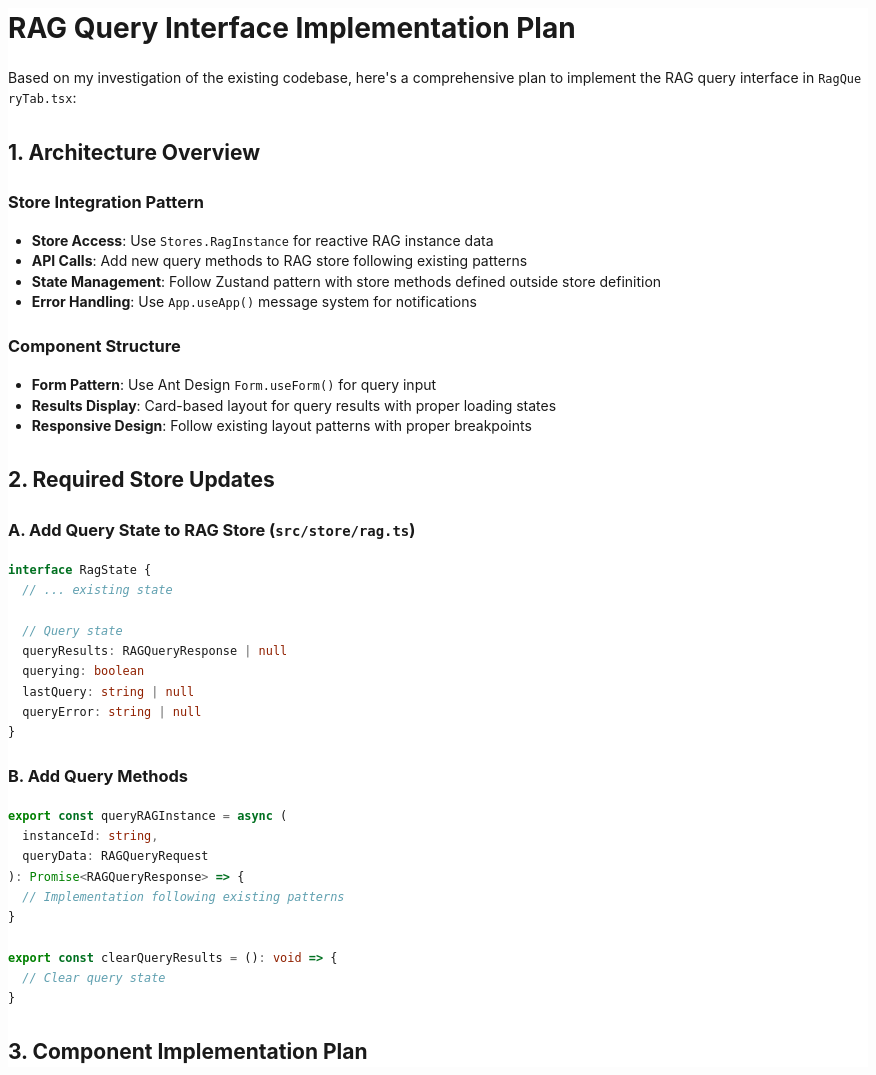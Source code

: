 # RAG Query Interface Implementation Plan

Based on my investigation of the existing codebase, here's a comprehensive plan to implement the RAG query interface in `RagQueryTab.tsx`:

## **1. Architecture Overview**

### **Store Integration Pattern**
- **Store Access**: Use `Stores.RagInstance` for reactive RAG instance data
- **API Calls**: Add new query methods to RAG store following existing patterns
- **State Management**: Follow Zustand pattern with store methods defined outside store definition
- **Error Handling**: Use `App.useApp()` message system for notifications

### **Component Structure**
- **Form Pattern**: Use Ant Design `Form.useForm()` for query input
- **Results Display**: Card-based layout for query results with proper loading states
- **Responsive Design**: Follow existing layout patterns with proper breakpoints

## **2. Required Store Updates**

### **A. Add Query State to RAG Store (`src/store/rag.ts`)**
```typescript
interface RagState {
  // ... existing state
  
  // Query state
  queryResults: RAGQueryResponse | null
  querying: boolean
  lastQuery: string | null
  queryError: string | null
}
```

### **B. Add Query Methods**
```typescript
export const queryRAGInstance = async (
  instanceId: string, 
  queryData: RAGQueryRequest
): Promise<RAGQueryResponse> => {
  // Implementation following existing patterns
}

export const clearQueryResults = (): void => {
  // Clear query state
}
```

## **3. Component Implementation Plan**
